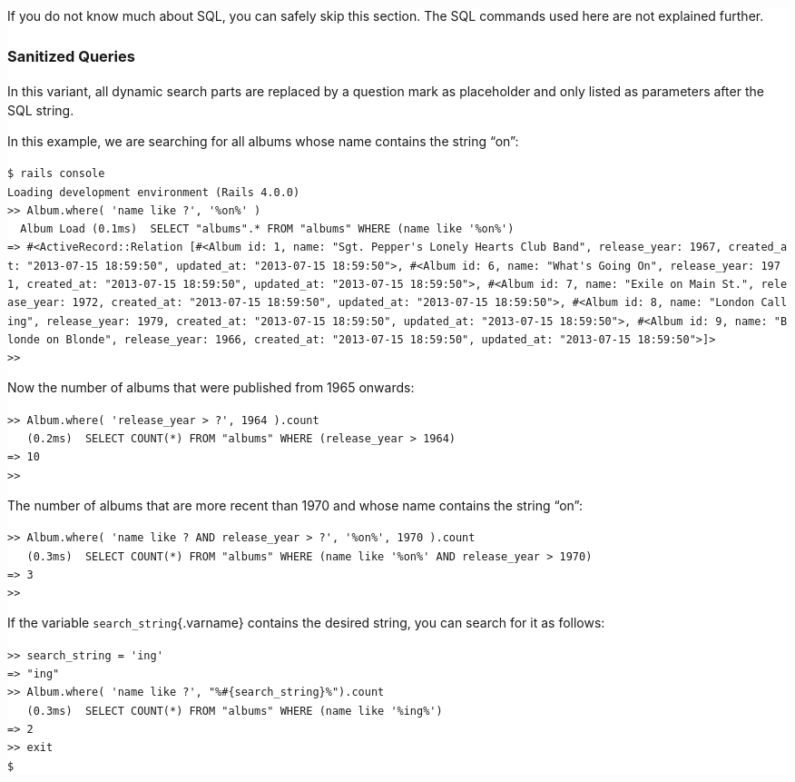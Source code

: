 If you do not know much about SQL, you can safely skip this section. The
SQL commands used here are not explained further.

### Sanitized Queries

In this variant, all dynamic search parts are replaced by a question
mark as placeholder and only listed as parameters after the SQL string.

In this example, we are searching for all albums whose name contains the
string “on”:

``` {.screen}
$ rails console
Loading development environment (Rails 4.0.0)
>> Album.where( 'name like ?', '%on%' )
  Album Load (0.1ms)  SELECT "albums".* FROM "albums" WHERE (name like '%on%')
=> #<ActiveRecord::Relation [#<Album id: 1, name: "Sgt. Pepper's Lonely Hearts Club Band", release_year: 1967, created_at: "2013-07-15 18:59:50", updated_at: "2013-07-15 18:59:50">, #<Album id: 6, name: "What's Going On", release_year: 1971, created_at: "2013-07-15 18:59:50", updated_at: "2013-07-15 18:59:50">, #<Album id: 7, name: "Exile on Main St.", release_year: 1972, created_at: "2013-07-15 18:59:50", updated_at: "2013-07-15 18:59:50">, #<Album id: 8, name: "London Calling", release_year: 1979, created_at: "2013-07-15 18:59:50", updated_at: "2013-07-15 18:59:50">, #<Album id: 9, name: "Blonde on Blonde", release_year: 1966, created_at: "2013-07-15 18:59:50", updated_at: "2013-07-15 18:59:50">]>
>>
```

Now the number of albums that were published from 1965 onwards:

``` {.screen}
>> Album.where( 'release_year > ?', 1964 ).count
   (0.2ms)  SELECT COUNT(*) FROM "albums" WHERE (release_year > 1964)
=> 10
>>
```

The number of albums that are more recent than 1970 and whose name
contains the string “on”:

``` {.screen}
>> Album.where( 'name like ? AND release_year > ?', '%on%', 1970 ).count
   (0.3ms)  SELECT COUNT(*) FROM "albums" WHERE (name like '%on%' AND release_year > 1970)
=> 3
>>
```

If the variable `search_string`{.varname} contains the desired string,
you can search for it as follows:

``` {.screen}
>> search_string = 'ing'
=> "ing"
>> Album.where( 'name like ?', "%#{search_string}%").count
   (0.3ms)  SELECT COUNT(*) FROM "albums" WHERE (name like '%ing%')
=> 2
>> exit
$
```
